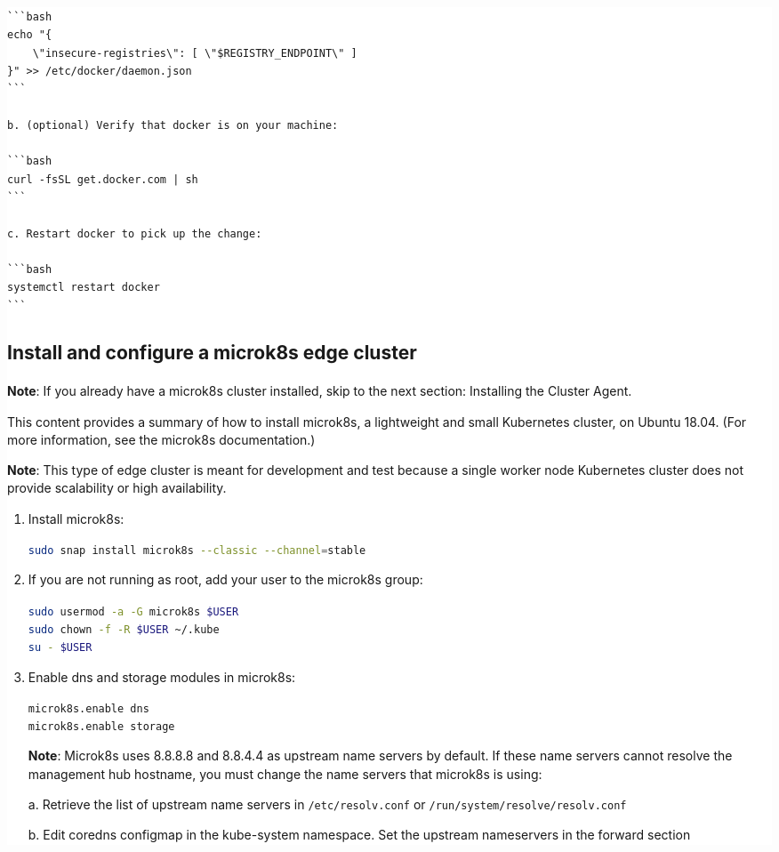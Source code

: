     ```bash
    echo "{
        \"insecure-registries\": [ \"$REGISTRY_ENDPOINT\" ]
    }" >> /etc/docker/daemon.json
    ```

    b. (optional) Verify that docker is on your machine:

    ```bash
    curl -fsSL get.docker.com | sh
    ```

    c. Restart docker to pick up the change:

    ```bash
    systemctl restart docker
    ```

## Install and configure a microk8s edge cluster

**Note**: If you already have a microk8s cluster installed, skip to the next section: Installing the Cluster Agent.

This content provides a summary of how to install microk8s, a lightweight and small Kubernetes cluster, on Ubuntu 18.04. (For more information, see the microk8s documentation.)

**Note**: This type of edge cluster is meant for development and test because a single worker node Kubernetes cluster does not provide scalability or high availability.

1. Install microk8s:

    ```bash
    sudo snap install microk8s --classic --channel=stable
    ```

2. If you are not running as root, add your user to the microk8s group:

    ```bash
    sudo usermod -a -G microk8s $USER
    sudo chown -f -R $USER ~/.kube
    su - $USER
    ```

3. Enable dns and storage modules in microk8s:

    ```bash
    microk8s.enable dns
    microk8s.enable storage
    ```

    **Note**: Microk8s uses 8.8.8.8 and 8.8.4.4 as upstream name servers by default. If these name servers cannot resolve the management hub hostname, you must change the name servers that microk8s is using:

    a. Retrieve the list of upstream name servers in `/etc/resolv.conf` or `/run/system/resolve/resolv.conf`

    b. Edit coredns configmap in the kube-system namespace. Set the upstream nameservers in the forward section
